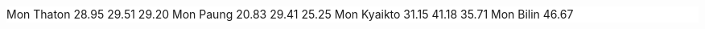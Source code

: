 </td>
</tr>
<tr>
<td style="text-align:left;">
Mon
</td>
<td style="text-align:left;">
Thaton
</td>
<td style="text-align:right;">
28.95
</td>
<td style="text-align:right;">
29.51
</td>
<td style="text-align:right;">
29.20
</td>
</tr>
<tr>
<td style="text-align:left;">
Mon
</td>
<td style="text-align:left;">
Paung
</td>
<td style="text-align:right;">
20.83
</td>
<td style="text-align:right;">
29.41
</td>
<td style="text-align:right;">
25.25
</td>
</tr>
<tr>
<td style="text-align:left;">
Mon
</td>
<td style="text-align:left;">
Kyaikto
</td>
<td style="text-align:right;">
31.15
</td>
<td style="text-align:right;">
41.18
</td>
<td style="text-align:right;">
35.71
</td>
</tr>
<tr>
<td style="text-align:left;">
Mon
</td>
<td style="text-align:left;">
Bilin
</td>
<td style="text-align:right;">
46.67
</td>
<td style="text-align:right;">